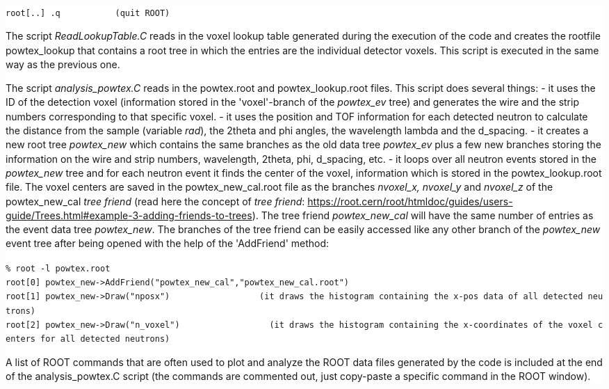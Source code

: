 	
	root[..] .q           (quit ROOT)
	
The script *ReadLookupTable.C* reads in the voxel lookup table generated during the execution of the code and creates the rootfile powtex_lookup that contains a root tree in which the entries are the individual detector voxels. This script is executed in the same way as the previous one. 
	
The script *analysis_powtex.C* reads in the powtex.root and powtex_lookup.root files. This script does several things:
	- it uses the ID of the detection voxel (information stored in the 'voxel'-branch of the *powtex_ev* tree) and generates the wire and the strip numbers corresponding to that specific voxel. 
	- it uses the position and TOF information for each detected neutron to calculate the distance from the sample (variable *rad*), the 2theta and phi angles, the wavelength lambda and the d_spacing. 
	- it creates a new root tree *powtex_new* which contains the same branches as the old data tree *powtex_ev* plus a few new branches storing the information on the wire and strip numbers, wavelength, 2theta, phi, d_spacing, etc. 
	- it loops over all neutron events stored in the *powtex_new* tree and for each neutron event it finds the center of the voxel, information which is stored in the powtex_lookup.root file. The voxel centers are saved in the powtex_new_cal.root file as the branches *nvoxel_x, nvoxel_y* and  *nvoxel_z* of the powtex_new_cal *tree friend* (read here the concept of *tree friend*: https://root.cern/root/htmldoc/guides/users-guide/Trees.html#example-3-adding-friends-to-trees). The tree friend *powtex_new_cal* will have the same number of entries as the event data tree *powtex_new*. The branches of the tree friend can be easily accessed like any other branch of the *powtex_new* event tree after being opened with the help of the 'AddFriend' method:
	
	% root -l powtex.root
	root[0] powtex_new->AddFriend("powtex_new_cal","powtex_new_cal.root")
	root[1] powtex_new->Draw("nposx")                  (it draws the histogram containing the x-pos data of all detected neutrons)
	root[2] powtex_new->Draw("n_voxel")                  (it draws the histogram containing the x-coordinates of the voxel centers for all detected neutrons)
	
A list of ROOT commands that are often used to plot and analyze the ROOT data files generated by the code is included at the end of the analysis_powtex.C script (the commands are commented out, just copy-paste a specific command in the ROOT window).
	
	

	
	

	
